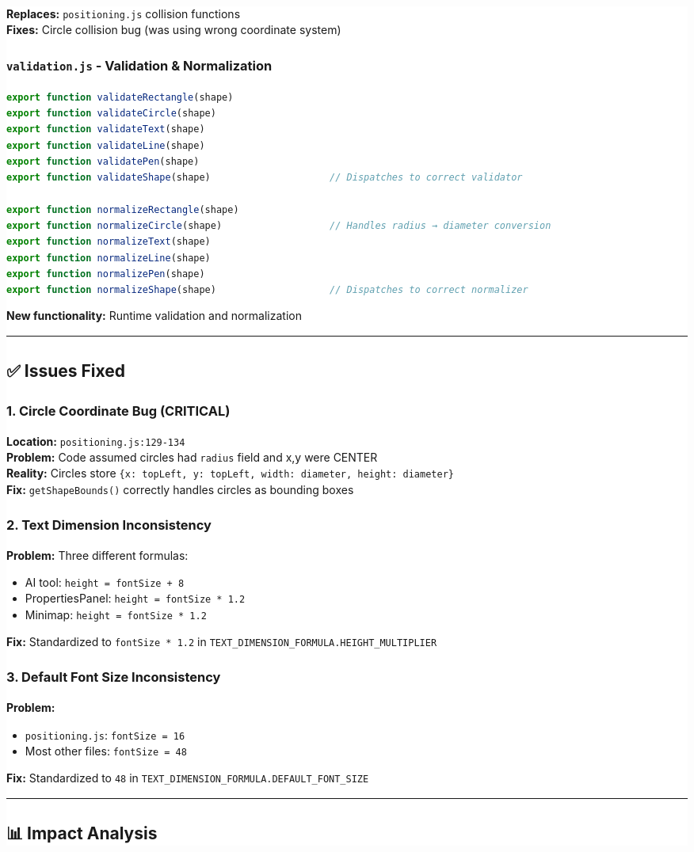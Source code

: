 **Replaces:** `positioning.js` collision functions  
**Fixes:** Circle collision bug (was using wrong coordinate system)

### `validation.js` - Validation & Normalization
```javascript
export function validateRectangle(shape)
export function validateCircle(shape)
export function validateText(shape)
export function validateLine(shape)
export function validatePen(shape)
export function validateShape(shape)                     // Dispatches to correct validator

export function normalizeRectangle(shape)
export function normalizeCircle(shape)                   // Handles radius → diameter conversion
export function normalizeText(shape)
export function normalizeLine(shape)
export function normalizePen(shape)
export function normalizeShape(shape)                    // Dispatches to correct normalizer
```

**New functionality:** Runtime validation and normalization

---

## ✅ Issues Fixed

### 1. Circle Coordinate Bug (CRITICAL)
**Location:** `positioning.js:129-134`  
**Problem:** Code assumed circles had `radius` field and x,y were CENTER  
**Reality:** Circles store `{x: topLeft, y: topLeft, width: diameter, height: diameter}`  
**Fix:** `getShapeBounds()` correctly handles circles as bounding boxes

### 2. Text Dimension Inconsistency
**Problem:** Three different formulas:
- AI tool: `height = fontSize + 8`
- PropertiesPanel: `height = fontSize * 1.2`
- Minimap: `height = fontSize * 1.2`

**Fix:** Standardized to `fontSize * 1.2` in `TEXT_DIMENSION_FORMULA.HEIGHT_MULTIPLIER`

### 3. Default Font Size Inconsistency
**Problem:** 
- `positioning.js`: `fontSize = 16`
- Most other files: `fontSize = 48`

**Fix:** Standardized to `48` in `TEXT_DIMENSION_FORMULA.DEFAULT_FONT_SIZE`

---

## 📊 Impact Analysis

